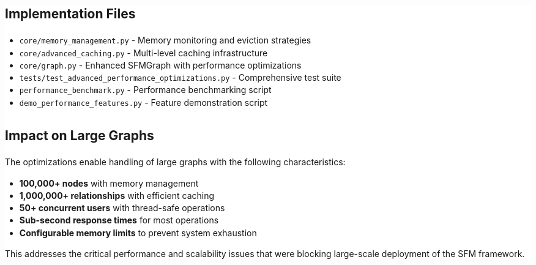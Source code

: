 ## Implementation Files

- `core/memory_management.py` - Memory monitoring and eviction strategies
- `core/advanced_caching.py` - Multi-level caching infrastructure
- `core/graph.py` - Enhanced SFMGraph with performance optimizations
- `tests/test_advanced_performance_optimizations.py` - Comprehensive test suite
- `performance_benchmark.py` - Performance benchmarking script
- `demo_performance_features.py` - Feature demonstration script

## Impact on Large Graphs

The optimizations enable handling of large graphs with the following characteristics:

- **100,000+ nodes** with memory management
- **1,000,000+ relationships** with efficient caching
- **50+ concurrent users** with thread-safe operations
- **Sub-second response times** for most operations
- **Configurable memory limits** to prevent system exhaustion

This addresses the critical performance and scalability issues that were blocking large-scale deployment of the SFM framework.